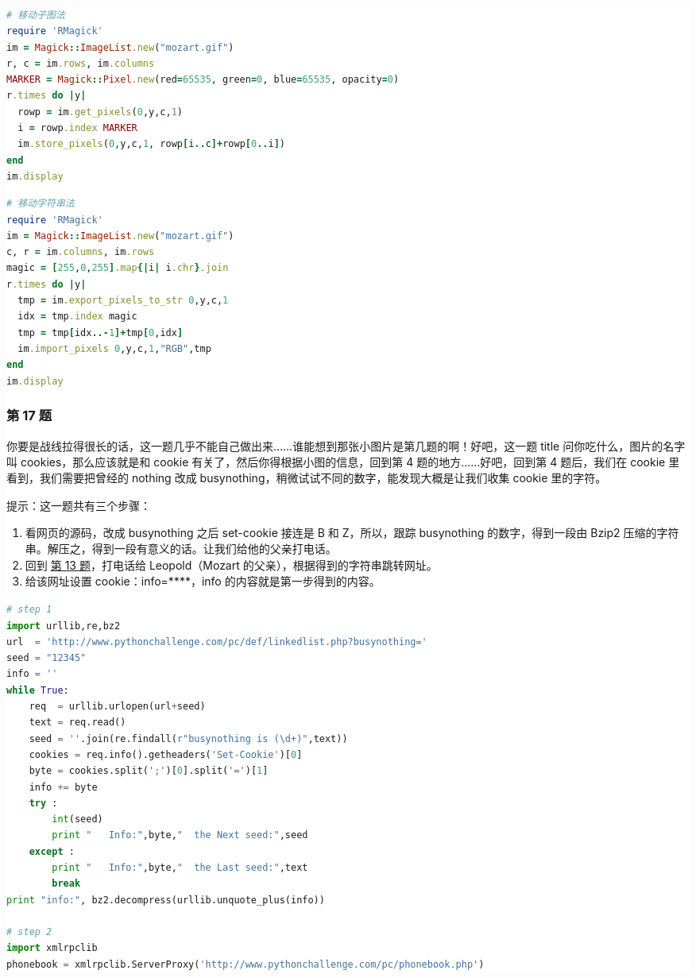 ```ruby
# 移动子图法
require 'RMagick'
im = Magick::ImageList.new("mozart.gif")
r, c = im.rows, im.columns
MARKER = Magick::Pixel.new(red=65535, green=0, blue=65535, opacity=0)
r.times do |y|
  rowp = im.get_pixels(0,y,c,1)
  i = rowp.index MARKER
  im.store_pixels(0,y,c,1, rowp[i..c]+rowp[0..i])
end
im.display
```

```ruby
# 移动字符串法
require 'RMagick'
im = Magick::ImageList.new("mozart.gif")
c, r = im.columns, im.rows
magic = [255,0,255].map{|i| i.chr}.join
r.times do |y|
  tmp = im.export_pixels_to_str 0,y,c,1
  idx = tmp.index magic
  tmp = tmp[idx..-1]+tmp[0,idx]
  im.import_pixels 0,y,c,1,"RGB",tmp
end
im.display
```

### 第 17 题

你要是战线拉得很长的话，这一题几乎不能自己做出来……谁能想到那张小图片是第几题的啊！好吧，这一题 title 问你吃什么，图片的名字叫 cookies，那么应该就是和 cookie 有关了，然后你得根据小图的信息，回到第 4 题的地方……好吧，回到第 4 题后，我们在 cookie 里看到，我们需要把曾经的 nothing 改成 busynothing，稍微试试不同的数字，能发现大概是让我们收集 cookie 里的字符。

提示：这一题共有三个步骤：

1. 看网页的源码，改成 busynothing 之后 set-cookie 接连是 B 和 Z，所以，跟踪 busynothing 的数字，得到一段由 Bzip2 压缩的字符串。解压之，得到一段有意义的话。让我们给他的父亲打电话。
2. 回到 [第 13 题](http://haidao.gitcafe.com/blog/2013/03/18/python-challenge-in-ruby-and-python-2/#menuindex1)，打电话给 Leopold（Mozart 的父亲），根据得到的字符串跳转网址。
3. 给该网址设置 cookie：info=****，info 的内容就是第一步得到的内容。

```python
# step 1
import urllib,re,bz2
url  = 'http://www.pythonchallenge.com/pc/def/linkedlist.php?busynothing='
seed = "12345"
info = ''
while True:
    req  = urllib.urlopen(url+seed)
    text = req.read()
    seed = ''.join(re.findall(r"busynothing is (\d+)",text))
    cookies = req.info().getheaders('Set-Cookie')[0]
    byte = cookies.split(';')[0].split('=')[1]
    info += byte
    try :
        int(seed)
        print "   Info:",byte,"  the Next seed:",seed
    except :
        print "   Info:",byte,"  the Last seed:",text
        break
print "info:", bz2.decompress(urllib.unquote_plus(info))

# step 2
import xmlrpclib
phonebook = xmlrpclib.ServerProxy('http://www.pythonchallenge.com/pc/phonebook.php')
```